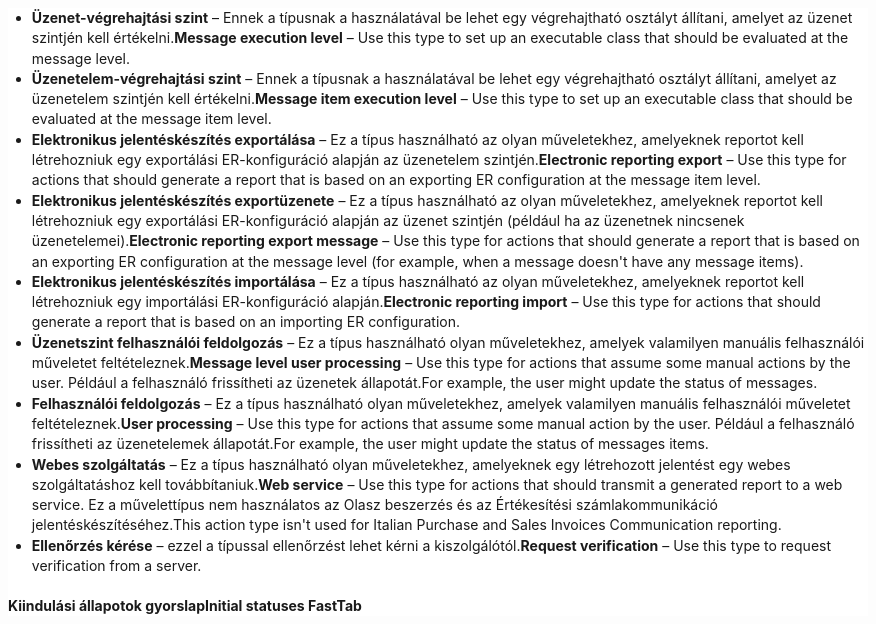 - <span data-ttu-id="441a1-300">**Üzenet-végrehajtási szint** – Ennek a típusnak a használatával be lehet egy végrehajtható osztályt állítani, amelyet az üzenet szintjén kell értékelni.</span><span class="sxs-lookup"><span data-stu-id="441a1-300">**Message execution level** – Use this type to set up an executable class that should be evaluated at the message level.</span></span>
- <span data-ttu-id="441a1-301">**Üzenetelem-végrehajtási szint** – Ennek a típusnak a használatával be lehet egy végrehajtható osztályt állítani, amelyet az üzenetelem szintjén kell értékelni.</span><span class="sxs-lookup"><span data-stu-id="441a1-301">**Message item execution level** – Use this type to set up an executable class that should be evaluated at the message item level.</span></span>
- <span data-ttu-id="441a1-302">**Elektronikus jelentéskészítés exportálása** – Ez a típus használható az olyan műveletekhez, amelyeknek reportot kell létrehozniuk egy exportálási ER-konfiguráció alapján az üzenetelem szintjén.</span><span class="sxs-lookup"><span data-stu-id="441a1-302">**Electronic reporting export** – Use this type for actions that should generate a report that is based on an exporting ER configuration at the message item level.</span></span>
- <span data-ttu-id="441a1-303">**Elektronikus jelentéskészítés exportüzenete** – Ez a típus használható az olyan műveletekhez, amelyeknek reportot kell létrehozniuk egy exportálási ER-konfiguráció alapján az üzenet szintjén (például ha az üzenetnek nincsenek üzenetelemei).</span><span class="sxs-lookup"><span data-stu-id="441a1-303">**Electronic reporting export message** – Use this type for actions that should generate a report that is based on an exporting ER configuration at the message level (for example, when a message doesn't have any message items).</span></span>
- <span data-ttu-id="441a1-304">**Elektronikus jelentéskészítés importálása** – Ez a típus használható az olyan műveletekhez, amelyeknek reportot kell létrehozniuk egy importálási ER-konfiguráció alapján.</span><span class="sxs-lookup"><span data-stu-id="441a1-304">**Electronic reporting import** – Use this type for actions that should generate a report that is based on an importing ER configuration.</span></span>
- <span data-ttu-id="441a1-305">**Üzenetszint felhasználói feldolgozás** – Ez a típus használható olyan műveletekhez, amelyek valamilyen manuális felhasználói műveletet feltételeznek.</span><span class="sxs-lookup"><span data-stu-id="441a1-305">**Message level user processing** – Use this type for actions that assume some manual actions by the user.</span></span> <span data-ttu-id="441a1-306">Például a felhasználó frissítheti az üzenetek állapotát.</span><span class="sxs-lookup"><span data-stu-id="441a1-306">For example, the user might update the status of messages.</span></span>
- <span data-ttu-id="441a1-307">**Felhasználói feldolgozás** – Ez a típus használható olyan műveletekhez, amelyek valamilyen manuális felhasználói műveletet feltételeznek.</span><span class="sxs-lookup"><span data-stu-id="441a1-307">**User processing** – Use this type for actions that assume some manual action by the user.</span></span> <span data-ttu-id="441a1-308">Például a felhasználó frissítheti az üzenetelemek állapotát.</span><span class="sxs-lookup"><span data-stu-id="441a1-308">For example, the user might update the status of messages items.</span></span>
- <span data-ttu-id="441a1-309">**Webes szolgáltatás** – Ez a típus használható olyan műveletekhez, amelyeknek egy létrehozott jelentést egy webes szolgáltatáshoz kell továbbítaniuk.</span><span class="sxs-lookup"><span data-stu-id="441a1-309">**Web service** – Use this type for actions that should transmit a generated report to a web service.</span></span> <span data-ttu-id="441a1-310">Ez a művelettípus nem használatos az Olasz beszerzés és az Értékesítési számlakommunikáció jelentéskészítéséhez.</span><span class="sxs-lookup"><span data-stu-id="441a1-310">This action type isn't used for Italian Purchase and Sales Invoices Communication reporting.</span></span>
- <span data-ttu-id="441a1-311">**Ellenőrzés kérése** – ezzel a típussal ellenőrzést lehet kérni a kiszolgálótól.</span><span class="sxs-lookup"><span data-stu-id="441a1-311">**Request verification** – Use this type to request verification from a server.</span></span>

#### <a name="initial-statuses-fasttab"></a><span data-ttu-id="441a1-312">Kiindulási állapotok gyorslap</span><span class="sxs-lookup"><span data-stu-id="441a1-312">Initial statuses FastTab</span></span>
